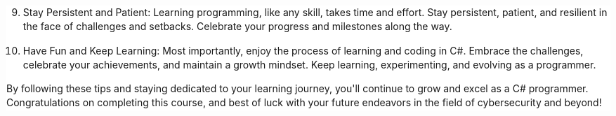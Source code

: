 9. Stay Persistent and Patient:
   Learning programming, like any skill, takes time and effort. Stay persistent, patient, and resilient in the face of challenges and setbacks. Celebrate your progress and milestones along the way.

10. Have Fun and Keep Learning:
    Most importantly, enjoy the process of learning and coding in C#. Embrace the challenges, celebrate your achievements, and maintain a growth mindset. Keep learning, experimenting, and evolving as a programmer.

By following these tips and staying dedicated to your learning journey, you'll continue to grow and excel as a C# programmer. Congratulations on completing this course, and best of luck with your future endeavors in the field of cybersecurity and beyond!

